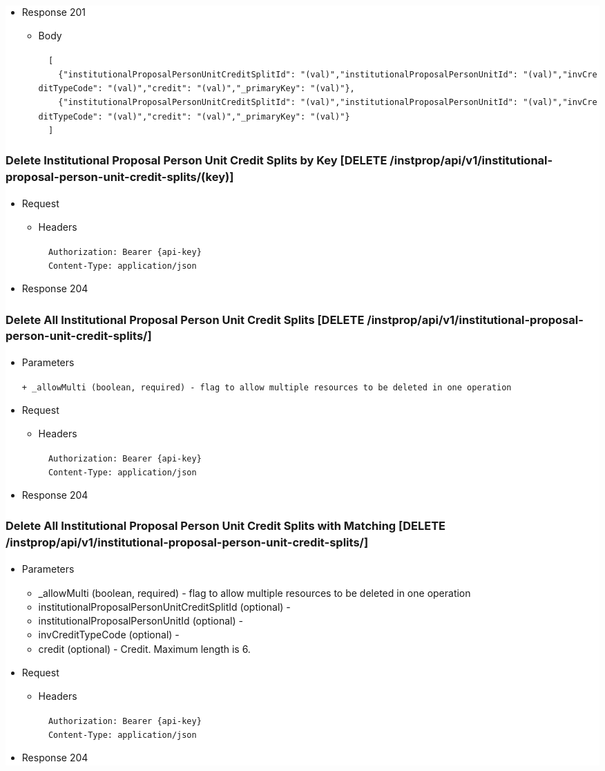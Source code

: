 + Response 201
    
    + Body
            
            [
              {"institutionalProposalPersonUnitCreditSplitId": "(val)","institutionalProposalPersonUnitId": "(val)","invCreditTypeCode": "(val)","credit": "(val)","_primaryKey": "(val)"},
              {"institutionalProposalPersonUnitCreditSplitId": "(val)","institutionalProposalPersonUnitId": "(val)","invCreditTypeCode": "(val)","credit": "(val)","_primaryKey": "(val)"}
            ]
### Delete Institutional Proposal Person Unit Credit Splits by Key [DELETE /instprop/api/v1/institutional-proposal-person-unit-credit-splits/(key)]
	 
+ Request

    + Headers

            Authorization: Bearer {api-key}
            Content-Type: application/json

+ Response 204

### Delete All Institutional Proposal Person Unit Credit Splits [DELETE /instprop/api/v1/institutional-proposal-person-unit-credit-splits/]

+ Parameters

      + _allowMulti (boolean, required) - flag to allow multiple resources to be deleted in one operation

+ Request

    + Headers

            Authorization: Bearer {api-key}
            Content-Type: application/json

+ Response 204

### Delete All Institutional Proposal Person Unit Credit Splits with Matching [DELETE /instprop/api/v1/institutional-proposal-person-unit-credit-splits/]

+ Parameters

    + _allowMulti (boolean, required) - flag to allow multiple resources to be deleted in one operation
    + institutionalProposalPersonUnitCreditSplitId (optional) - 
    + institutionalProposalPersonUnitId (optional) - 
    + invCreditTypeCode (optional) - 
    + credit (optional) - Credit. Maximum length is 6.

      
+ Request

    + Headers

            Authorization: Bearer {api-key}
            Content-Type: application/json

+ Response 204
